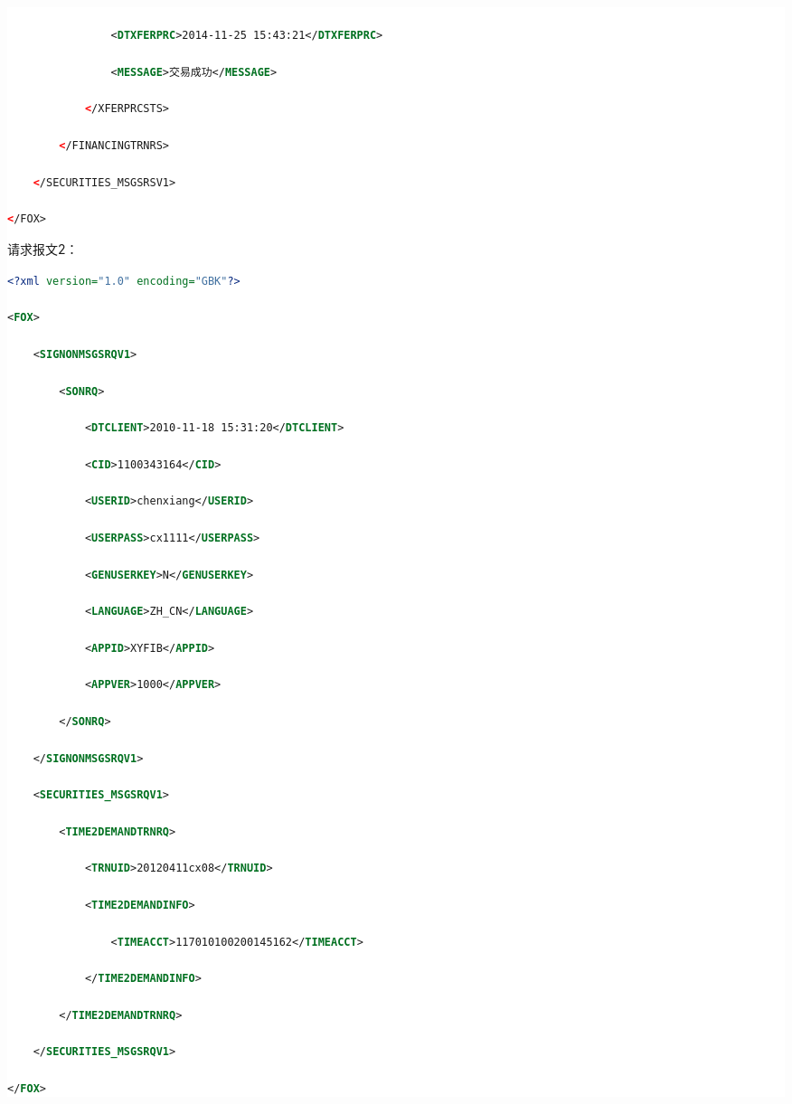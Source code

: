 ```xml

                <DTXFERPRC>2014-11-25 15:43:21</DTXFERPRC>

                <MESSAGE>交易成功</MESSAGE>

            </XFERPRCSTS>

        </FINANCINGTRNRS>

    </SECURITIES_MSGSRSV1>

</FOX>
```

请求报文2：

```xml
<?xml version="1.0" encoding="GBK"?>

<FOX>

    <SIGNONMSGSRQV1>

        <SONRQ>

            <DTCLIENT>2010-11-18 15:31:20</DTCLIENT>

            <CID>1100343164</CID>

            <USERID>chenxiang</USERID>

            <USERPASS>cx1111</USERPASS>

            <GENUSERKEY>N</GENUSERKEY>

            <LANGUAGE>ZH_CN</LANGUAGE>

            <APPID>XYFIB</APPID>

            <APPVER>1000</APPVER>

        </SONRQ>

    </SIGNONMSGSRQV1>

	<SECURITIES_MSGSRQV1>

		<TIME2DEMANDTRNRQ>

			<TRNUID>20120411cx08</TRNUID>

			<TIME2DEMANDINFO>

				<TIMEACCT>117010100200145162</TIMEACCT>

			</TIME2DEMANDINFO>			

		</TIME2DEMANDTRNRQ>

	</SECURITIES_MSGSRQV1>

</FOX>
```
